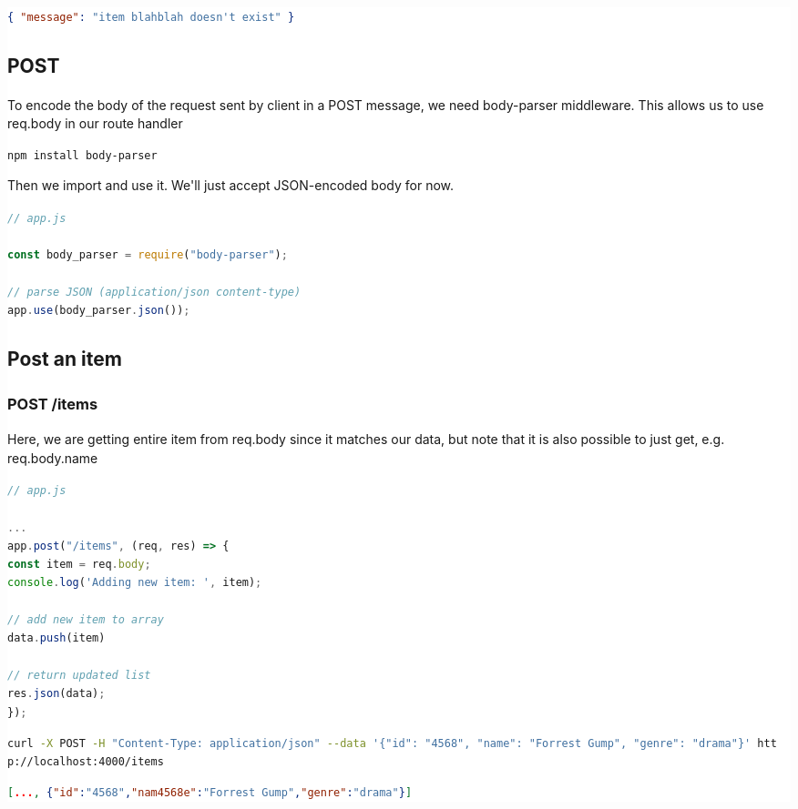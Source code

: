 ```json
{ "message": "item blahblah doesn't exist" }
```

## POST

To encode the body of the request sent by client in a POST message, we need body-parser middleware.
This allows us to use req.body in our route handler

```bash
npm install body-parser
```

Then we import and use it. We'll just accept JSON-encoded body for now.

```js
// app.js

const body_parser = require("body-parser");

// parse JSON (application/json content-type)
app.use(body_parser.json());
```

## Post an item

### POST /items

Here, we are getting entire item from req.body since it matches our data,
but note that it is also possible to just get, e.g. req.body.name

```js
// app.js

...
app.post("/items", (req, res) => {
const item = req.body;
console.log('Adding new item: ', item);

// add new item to array
data.push(item)

// return updated list
res.json(data);
});
```

```bash
curl -X POST -H "Content-Type: application/json" --data '{"id": "4568", "name": "Forrest Gump", "genre": "drama"}' http://localhost:4000/items
```

```json
[..., {"id":"4568","nam4568e":"Forrest Gump","genre":"drama"}]
```
